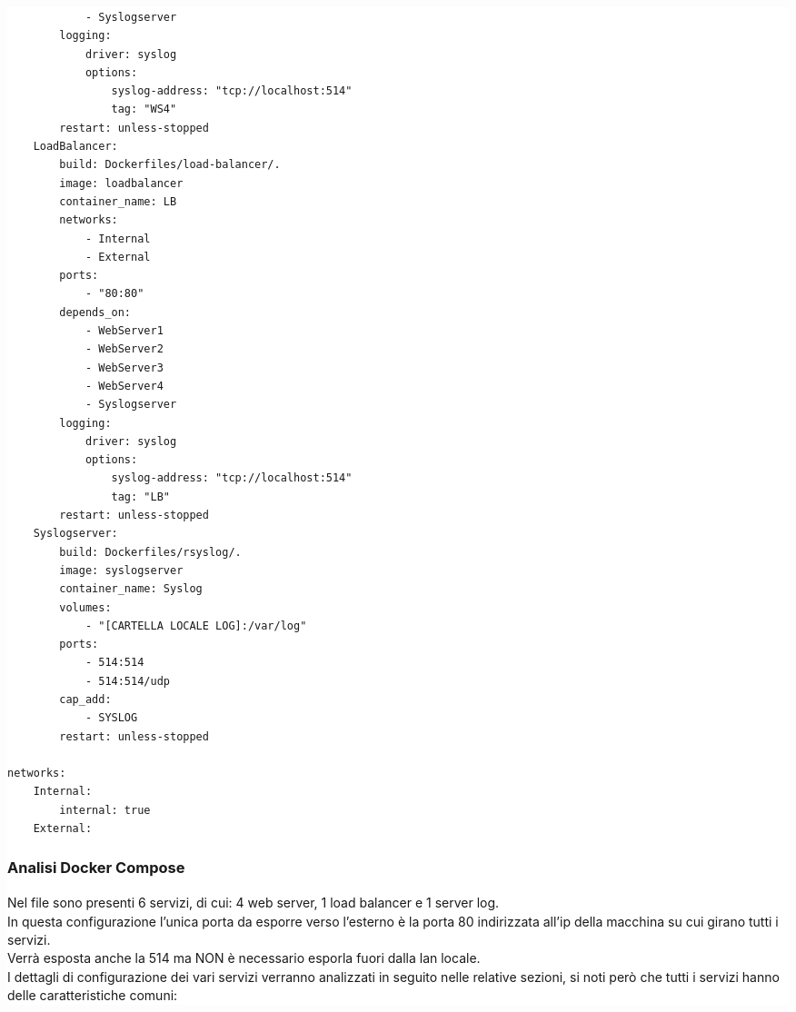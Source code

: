``` xml
			- Syslogserver
		logging:
			driver: syslog
			options:
				syslog-address: "tcp://localhost:514"
				tag: "WS4"
		restart: unless-stopped
	LoadBalancer:
		build: Dockerfiles/load-balancer/.
		image: loadbalancer
		container_name: LB
		networks:
			- Internal
			- External
		ports:
			- "80:80"
		depends_on:
			- WebServer1
			- WebServer2
			- WebServer3
			- WebServer4
			- Syslogserver
		logging:
			driver: syslog
			options:
				syslog-address: "tcp://localhost:514"
				tag: "LB"
		restart: unless-stopped
	Syslogserver:
		build: Dockerfiles/rsyslog/.
		image: syslogserver
		container_name: Syslog
		volumes:
			- "[CARTELLA LOCALE LOG]:/var/log"
		ports:
			- 514:514
			- 514:514/udp
		cap_add:
			- SYSLOG
		restart: unless-stopped

networks:
	Internal:
		internal: true
	External:
```

### Analisi Docker Compose

Nel file sono presenti 6 servizi, di cui: 4 web server, 1 load balancer
e 1 server log.  
In questa configurazione l’unica porta da esporre verso l’esterno è la
porta 80 indirizzata all’ip della macchina su cui girano tutti i
servizi.  
Verrà esposta anche la 514 ma NON è necessario esporla fuori dalla lan
locale.  
I dettagli di configurazione dei vari servizi verranno analizzati in
seguito nelle relative sezioni, si noti però che tutti i servizi hanno
delle caratteristiche comuni:
